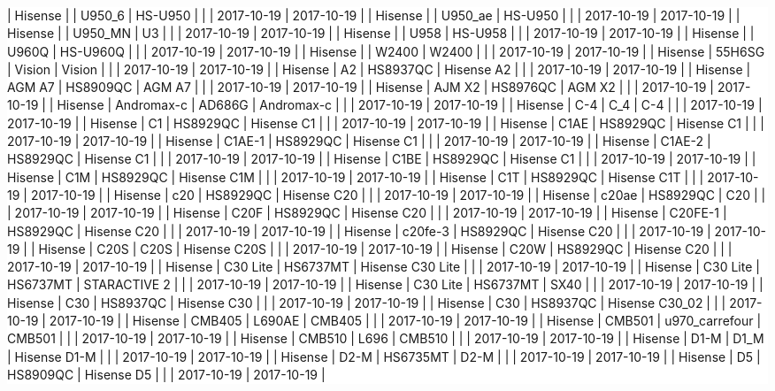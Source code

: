 | Hisense |  | U950_6 | HS-U950 |  |  | 2017-10-19 | 2017-10-19 |
| Hisense |  | U950_ae | HS-U950 |  |  | 2017-10-19 | 2017-10-19 |
| Hisense |  | U950_MN | U3 |  |  | 2017-10-19 | 2017-10-19 |
| Hisense |  | U958 | HS-U958 |  |  | 2017-10-19 | 2017-10-19 |
| Hisense |  | U960Q | HS-U960Q |  |  | 2017-10-19 | 2017-10-19 |
| Hisense |  | W2400 | W2400 |  |  | 2017-10-19 | 2017-10-19 |
| Hisense | 55H6SG | Vision | Vision |  |  | 2017-10-19 | 2017-10-19 |
| Hisense | A2 | HS8937QC | Hisense A2 |  |  | 2017-10-19 | 2017-10-19 |
| Hisense | AGM A7 | HS8909QC | AGM A7 |  |  | 2017-10-19 | 2017-10-19 |
| Hisense | AJM X2 | HS8976QC | AGM X2 |  |  | 2017-10-19 | 2017-10-19 |
| Hisense | Andromax-c | AD686G | Andromax-c |  |  | 2017-10-19 | 2017-10-19 |
| Hisense | C-4 | C_4 | C-4 |  |  | 2017-10-19 | 2017-10-19 |
| Hisense | C1 | HS8929QC | Hisense C1 |  |  | 2017-10-19 | 2017-10-19 |
| Hisense | C1AE | HS8929QC | Hisense C1 |  |  | 2017-10-19 | 2017-10-19 |
| Hisense | C1AE-1 | HS8929QC | Hisense C1 |  |  | 2017-10-19 | 2017-10-19 |
| Hisense | C1AE-2 | HS8929QC | Hisense C1 |  |  | 2017-10-19 | 2017-10-19 |
| Hisense | C1BE | HS8929QC | Hisense C1 |  |  | 2017-10-19 | 2017-10-19 |
| Hisense | C1M | HS8929QC | Hisense C1M |  |  | 2017-10-19 | 2017-10-19 |
| Hisense | C1T | HS8929QC | Hisense C1T |  |  | 2017-10-19 | 2017-10-19 |
| Hisense | c20 | HS8929QC | Hisense C20 |  |  | 2017-10-19 | 2017-10-19 |
| Hisense | c20ae | HS8929QC | C20 |  |  | 2017-10-19 | 2017-10-19 |
| Hisense | C20F | HS8929QC | Hisense C20 |  |  | 2017-10-19 | 2017-10-19 |
| Hisense | C20FE-1 | HS8929QC | Hisense C20 |  |  | 2017-10-19 | 2017-10-19 |
| Hisense | c20fe-3 | HS8929QC | Hisense C20 |  |  | 2017-10-19 | 2017-10-19 |
| Hisense | C20S | C20S | Hisense C20S |  |  | 2017-10-19 | 2017-10-19 |
| Hisense | C20W | HS8929QC | Hisense C20 |  |  | 2017-10-19 | 2017-10-19 |
| Hisense | C30 Lite | HS6737MT | Hisense C30 Lite |  |  | 2017-10-19 | 2017-10-19 |
| Hisense | C30 Lite | HS6737MT | STARACTIVE 2 |  |  | 2017-10-19 | 2017-10-19 |
| Hisense | C30 Lite | HS6737MT | SX40 |  |  | 2017-10-19 | 2017-10-19 |
| Hisense | C30 | HS8937QC | Hisense C30 |  |  | 2017-10-19 | 2017-10-19 |
| Hisense | C30 | HS8937QC | Hisense C30_02 |  |  | 2017-10-19 | 2017-10-19 |
| Hisense | CMB405 | L690AE | CMB405 |  |  | 2017-10-19 | 2017-10-19 |
| Hisense | CMB501 | u970_carrefour | CMB501 |  |  | 2017-10-19 | 2017-10-19 |
| Hisense | CMB510 | L696 | CMB510 |  |  | 2017-10-19 | 2017-10-19 |
| Hisense | D1-M | D1_M | Hisense D1-M |  |  | 2017-10-19 | 2017-10-19 |
| Hisense | D2-M | HS6735MT | D2-M |  |  | 2017-10-19 | 2017-10-19 |
| Hisense | D5 | HS8909QC | Hisense D5 |  |  | 2017-10-19 | 2017-10-19 |